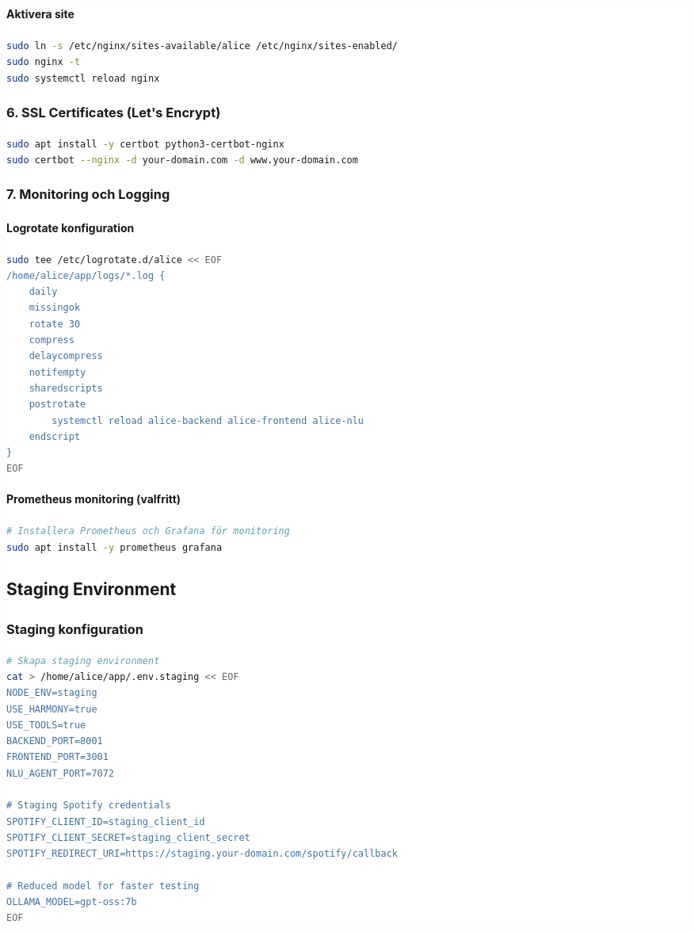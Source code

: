 #### Aktivera site
```bash
sudo ln -s /etc/nginx/sites-available/alice /etc/nginx/sites-enabled/
sudo nginx -t
sudo systemctl reload nginx
```

### 6. SSL Certificates (Let's Encrypt)

```bash
sudo apt install -y certbot python3-certbot-nginx
sudo certbot --nginx -d your-domain.com -d www.your-domain.com
```

### 7. Monitoring och Logging

#### Logrotate konfiguration
```bash
sudo tee /etc/logrotate.d/alice << EOF
/home/alice/app/logs/*.log {
    daily
    missingok
    rotate 30
    compress
    delaycompress
    notifempty
    sharedscripts
    postrotate
        systemctl reload alice-backend alice-frontend alice-nlu
    endscript
}
EOF
```

#### Prometheus monitoring (valfritt)
```bash
# Installera Prometheus och Grafana för monitoring
sudo apt install -y prometheus grafana
```

## Staging Environment

### Staging konfiguration
```bash
# Skapa staging environment
cat > /home/alice/app/.env.staging << EOF
NODE_ENV=staging
USE_HARMONY=true
USE_TOOLS=true
BACKEND_PORT=8001
FRONTEND_PORT=3001
NLU_AGENT_PORT=7072

# Staging Spotify credentials
SPOTIFY_CLIENT_ID=staging_client_id
SPOTIFY_CLIENT_SECRET=staging_client_secret
SPOTIFY_REDIRECT_URI=https://staging.your-domain.com/spotify/callback

# Reduced model for faster testing
OLLAMA_MODEL=gpt-oss:7b
EOF
```
